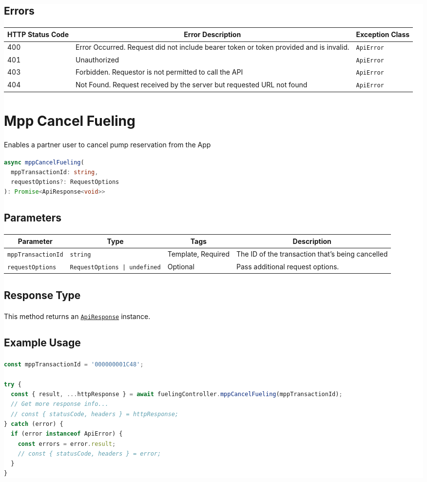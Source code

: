 ## Errors

| HTTP Status Code | Error Description | Exception Class |
|  --- | --- | --- |
| 400 | Error Occurred. Request did not include bearer token or token provided and is invalid. | `ApiError` |
| 401 | Unauthorized | `ApiError` |
| 403 | Forbidden. Requestor is not permitted to call the API | `ApiError` |
| 404 | Not Found. Request received by the server but requested URL not found | `ApiError` |


# Mpp Cancel Fueling

Enables a partner user to cancel pump reservation from the App

```ts
async mppCancelFueling(
  mppTransactionId: string,
  requestOptions?: RequestOptions
): Promise<ApiResponse<void>>
```

## Parameters

| Parameter | Type | Tags | Description |
|  --- | --- | --- | --- |
| `mppTransactionId` | `string` | Template, Required | The ID of the transaction that’s being cancelled |
| `requestOptions` | `RequestOptions \| undefined` | Optional | Pass additional request options. |

## Response Type

This method returns an [`ApiResponse`](../../doc/api-response.md) instance.

## Example Usage

```ts
const mppTransactionId = '000000001C48';

try {
  const { result, ...httpResponse } = await fuelingController.mppCancelFueling(mppTransactionId);
  // Get more response info...
  // const { statusCode, headers } = httpResponse;
} catch (error) {
  if (error instanceof ApiError) {
    const errors = error.result;
    // const { statusCode, headers } = error;
  }
}
```
